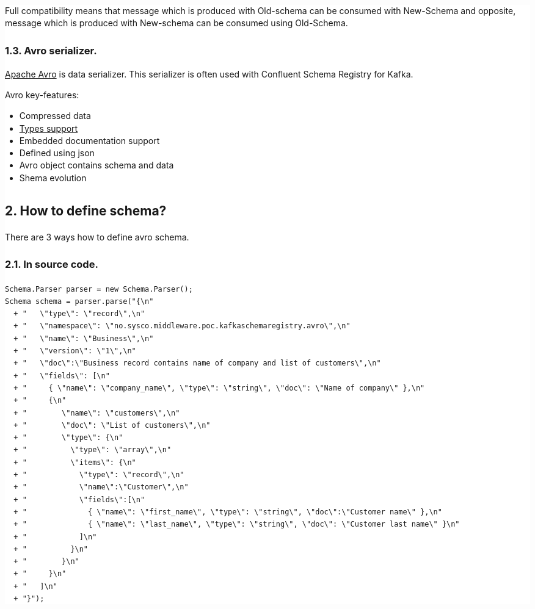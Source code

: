 
Full compatibility means that message which is produced with Old-schema can be consumed with New-Schema 
and opposite, message which is produced with New-schema can be consumed using Old-Schema. 

### 1.3. Avro serializer.  

[Apache Avro](https://github.com/apache/avro) is data serializer. This serializer is often used with
Confluent Schema Registry for Kafka. 

Avro key-features:
* Compressed data
* [Types support](https://avro.apache.org/docs/1.8.2/spec.html#schemas)
* Embedded documentation support
* Defined using json 
* Avro object contains schema and data
* Shema evolution 

## 2. How to define schema?

There are 3 ways how to define avro schema.

### 2.1. In source code.   

```
Schema.Parser parser = new Schema.Parser();
Schema schema = parser.parse("{\n"
  + "   \"type\": \"record\",\n"
  + "   \"namespace\": \"no.sysco.middleware.poc.kafkaschemaregistry.avro\",\n"
  + "   \"name\": \"Business\",\n"
  + "   \"version\": \"1\",\n"
  + "   \"doc\":\"Business record contains name of company and list of customers\",\n"
  + "   \"fields\": [\n"
  + "     { \"name\": \"company_name\", \"type\": \"string\", \"doc\": \"Name of company\" },\n"
  + "     {\n"
  + "        \"name\": \"customers\",\n"
  + "        \"doc\": \"List of customers\",\n"
  + "        \"type\": {\n"
  + "          \"type\": \"array\",\n"
  + "          \"items\": {\n"
  + "            \"type\": \"record\",\n"
  + "            \"name\":\"Customer\",\n"
  + "            \"fields\":[\n"
  + "              { \"name\": \"first_name\", \"type\": \"string\", \"doc\":\"Customer name\" },\n"
  + "              { \"name\": \"last_name\", \"type\": \"string\", \"doc\": \"Customer last name\" }\n"
  + "            ]\n"
  + "          }\n"
  + "        }\n"
  + "     }\n"
  + "   ]\n"
  + "}");
```
